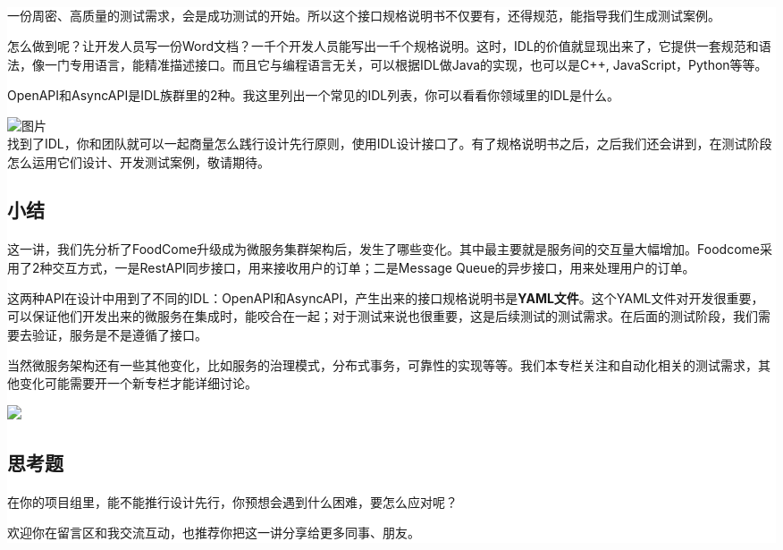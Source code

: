 一份周密、高质量的测试需求，会是成功测试的开始。所以这个接口规格说明书不仅要有，还得规范，能指导我们生成测试案例。

怎么做到呢？让开发人员写一份Word文档？一千个开发人员能写出一千个规格说明。这时，IDL的价值就显现出来了，它提供一套规范和语法，像一门专用语言，能精准描述接口。而且它与编程语言无关，可以根据IDL做Java的实现，也可以是C++, JavaScript，Python等等。

OpenAPI和AsyncAPI是IDL族群里的2种。我这里列出一个常见的IDL列表，你可以看看你领域里的IDL是什么。

![图片](https://static001.geekbang.org/resource/image/7f/4d/7ffae5be80f21c28d878156fd5e3664d.jpg?wh=1920x623)  
找到了IDL，你和团队就可以一起商量怎么践行设计先行原则，使用IDL设计接口了。有了规格说明书之后，之后我们还会讲到，在测试阶段怎么运用它们设计、开发测试案例，敬请期待。

## 小结

这一讲，我们先分析了FoodCome升级成为微服务集群架构后，发生了哪些变化。其中最主要就是服务间的交互量大幅增加。Foodcome采用了2种交互方式，一是RestAPI同步接口，用来接收用户的订单；二是Message Queue的异步接口，用来处理用户的订单。

这两种API在设计中用到了不同的IDL：OpenAPI和AsyncAPI，产生出来的接口规格说明书是**YAML文件**。这个YAML文件对开发很重要，可以保证他们开发出来的微服务在集成时，能咬合在一起；对于测试来说也很重要，这是后续测试的测试需求。在后面的测试阶段，我们需要去验证，服务是不是遵循了接口。

当然微服务架构还有一些其他变化，比如服务的治理模式，分布式事务，可靠性的实现等等。我们本专栏关注和自动化相关的测试需求，其他变化可能需要开一个新专栏才能详细讨论。

![](https://static001.geekbang.org/resource/image/08/61/0853ba4b25a66d1e21ebd2556a62bd61.jpg?wh=1990x1520)

## 思考题

在你的项目组里，能不能推行设计先行，你预想会遇到什么困难，要怎么应对呢？

欢迎你在留言区和我交流互动，也推荐你把这一讲分享给更多同事、朋友。
    